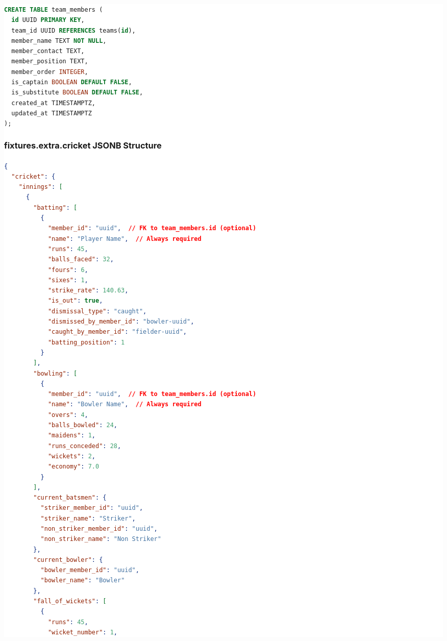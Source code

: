 ```sql
CREATE TABLE team_members (
  id UUID PRIMARY KEY,
  team_id UUID REFERENCES teams(id),
  member_name TEXT NOT NULL,
  member_contact TEXT,
  member_position TEXT,
  member_order INTEGER,
  is_captain BOOLEAN DEFAULT FALSE,
  is_substitute BOOLEAN DEFAULT FALSE,
  created_at TIMESTAMPTZ,
  updated_at TIMESTAMPTZ
);
```

### fixtures.extra.cricket JSONB Structure

```json
{
  "cricket": {
    "innings": [
      {
        "batting": [
          {
            "member_id": "uuid",  // FK to team_members.id (optional)
            "name": "Player Name",  // Always required
            "runs": 45,
            "balls_faced": 32,
            "fours": 6,
            "sixes": 1,
            "strike_rate": 140.63,
            "is_out": true,
            "dismissal_type": "caught",
            "dismissed_by_member_id": "bowler-uuid",
            "caught_by_member_id": "fielder-uuid",
            "batting_position": 1
          }
        ],
        "bowling": [
          {
            "member_id": "uuid",  // FK to team_members.id (optional)
            "name": "Bowler Name",  // Always required
            "overs": 4,
            "balls_bowled": 24,
            "maidens": 1,
            "runs_conceded": 28,
            "wickets": 2,
            "economy": 7.0
          }
        ],
        "current_batsmen": {
          "striker_member_id": "uuid",
          "striker_name": "Striker",
          "non_striker_member_id": "uuid",
          "non_striker_name": "Non Striker"
        },
        "current_bowler": {
          "bowler_member_id": "uuid",
          "bowler_name": "Bowler"
        },
        "fall_of_wickets": [
          {
            "runs": 45,
            "wicket_number": 1,
```